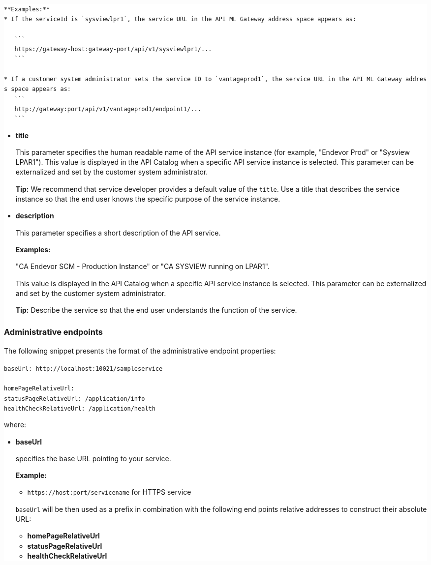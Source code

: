    **Examples:**
    * If the serviceId is `sysviewlpr1`, the service URL in the API ML Gateway address space appears as: 
            
       ```
       https://gateway-host:gateway-port/api/v1/sysviewlpr1/...
       ```

    * If a customer system administrator sets the service ID to `vantageprod1`, the service URL in the API ML Gateway address space appears as:
       ```
       http://gateway:port/api/v1/vantageprod1/endpoint1/...
       ```
* **title** 
    
  This parameter specifies the human readable name of the API service instance (for example, "Endevor Prod" or "Sysview LPAR1"). 
  This value is displayed in the API Catalog when a specific API service instance is selected. 
  This parameter can be externalized and set by the customer system administrator.

  **Tip:** We recommend that service developer provides a default value of the `title`.
        Use a title that describes the service instance so that the end user knows the specific purpose of the service instance.
    
* **description** 
    
    This parameter specifies a short description of the API service.
    
    **Examples:** 
    
    "CA Endevor SCM - Production Instance" or "CA SYSVIEW running on LPAR1". 
    
     This value is displayed in the API Catalog when a specific API service instance is selected. 
     This parameter can be externalized and set by the customer system administrator.  
    
  **Tip:** Describe the service so that the end user understands the function of the service.

### Administrative endpoints 

   The following snippet presents the format of the administrative endpoint properties:
   
   ```
baseUrl: http://localhost:10021/sampleservice

homePageRelativeUrl:
statusPageRelativeUrl: /application/info
healthCheckRelativeUrl: /application/health
```
where:
 
* **baseUrl** 

    specifies the base URL pointing to your service.
      
    **Example:** 
    * `https://host:port/servicename` for HTTPS service
        
    `baseUrl` will be then used as a prefix in combination with the following end points relative addresses to construct their absolute URL:
    * **homePageRelativeUrl**
    * **statusPageRelativeUrl**
    * **healthCheckRelativeUrl** 
        